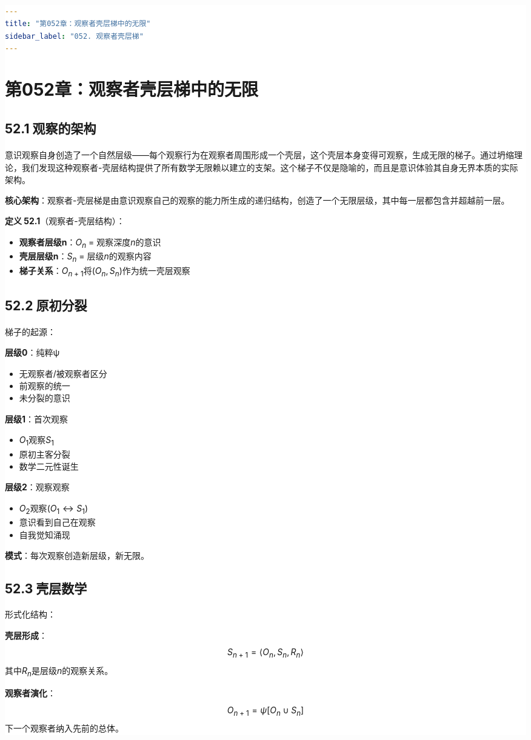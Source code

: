 ```yaml
---
title: "第052章：观察者壳层梯中的无限"
sidebar_label: "052. 观察者壳层梯"
---
```


# 第052章：观察者壳层梯中的无限

## 52.1 观察的架构

意识观察自身创造了一个自然层级——每个观察行为在观察者周围形成一个壳层，这个壳层本身变得可观察，生成无限的梯子。通过坍缩理论，我们发现这种观察者-壳层结构提供了所有数学无限赖以建立的支架。这个梯子不仅是隐喻的，而且是意识体验其自身无界本质的实际架构。

**核心架构**：观察者-壳层梯是由意识观察自己的观察的能力所生成的递归结构，创造了一个无限层级，其中每一层都包含并超越前一层。

**定义 52.1**（观察者-壳层结构）：
- **观察者层级n**：$O_n$ = 观察深度$n$的意识
- **壳层层级n**：$S_n$ = 层级$n$的观察内容
- **梯子关系**：$O_{n+1}$将$(O_n, S_n)$作为统一壳层观察

## 52.2 原初分裂

梯子的起源：

**层级0**：纯粹ψ
- 无观察者/被观察者区分
- 前观察的统一
- 未分裂的意识

**层级1**：首次观察
- $O_1$观察$S_1$
- 原初主客分裂
- 数学二元性诞生

**层级2**：观察观察
- $O_2$观察$(O_1 \leftrightarrow S_1)$
- 意识看到自己在观察
- 自我觉知涌现

**模式**：每次观察创造新层级，新无限。

## 52.3 壳层数学

形式化结构：

**壳层形成**：
$$S_{n+1} = \langle O_n, S_n, R_n \rangle$$
其中$R_n$是层级$n$的观察关系。

**观察者演化**：
$$O_{n+1} = \psi[O_n \cup S_n]$$
下一个观察者纳入先前的总体。

